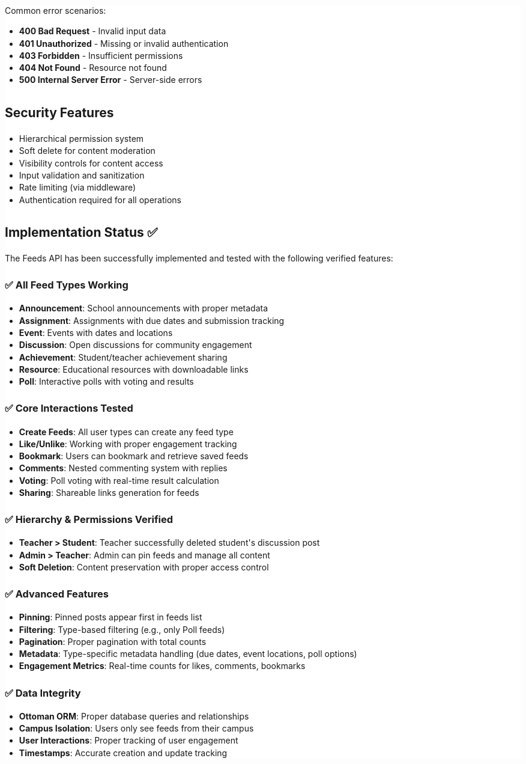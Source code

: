 Common error scenarios:
- **400 Bad Request** - Invalid input data
- **401 Unauthorized** - Missing or invalid authentication
- **403 Forbidden** - Insufficient permissions
- **404 Not Found** - Resource not found
- **500 Internal Server Error** - Server-side errors

## Security Features

- Hierarchical permission system
- Soft delete for content moderation
- Visibility controls for content access
- Input validation and sanitization
- Rate limiting (via middleware)
- Authentication required for all operations

## Implementation Status ✅

The Feeds API has been successfully implemented and tested with the following verified features:

### ✅ All Feed Types Working
- **Announcement**: School announcements with proper metadata
- **Assignment**: Assignments with due dates and submission tracking
- **Event**: Events with dates and locations
- **Discussion**: Open discussions for community engagement
- **Achievement**: Student/teacher achievement sharing
- **Resource**: Educational resources with downloadable links
- **Poll**: Interactive polls with voting and results

### ✅ Core Interactions Tested
- **Create Feeds**: All user types can create any feed type
- **Like/Unlike**: Working with proper engagement tracking
- **Bookmark**: Users can bookmark and retrieve saved feeds
- **Comments**: Nested commenting system with replies
- **Voting**: Poll voting with real-time result calculation
- **Sharing**: Shareable links generation for feeds

### ✅ Hierarchy & Permissions Verified
- **Teacher > Student**: Teacher successfully deleted student's discussion post
- **Admin > Teacher**: Admin can pin feeds and manage all content
- **Soft Deletion**: Content preservation with proper access control

### ✅ Advanced Features
- **Pinning**: Pinned posts appear first in feeds list
- **Filtering**: Type-based filtering (e.g., only Poll feeds)
- **Pagination**: Proper pagination with total counts
- **Metadata**: Type-specific metadata handling (due dates, event locations, poll options)
- **Engagement Metrics**: Real-time counts for likes, comments, bookmarks

### ✅ Data Integrity
- **Ottoman ORM**: Proper database queries and relationships
- **Campus Isolation**: Users only see feeds from their campus
- **User Interactions**: Proper tracking of user engagement
- **Timestamps**: Accurate creation and update tracking
